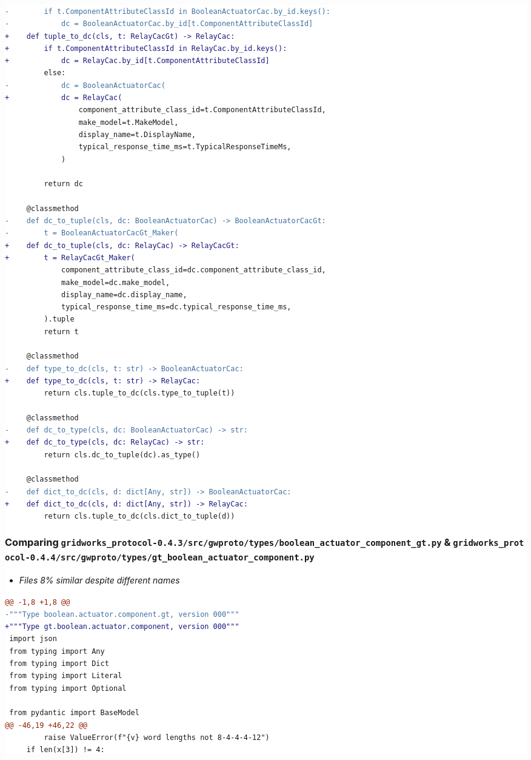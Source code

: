 ```diff
-        if t.ComponentAttributeClassId in BooleanActuatorCac.by_id.keys():
-            dc = BooleanActuatorCac.by_id[t.ComponentAttributeClassId]
+    def tuple_to_dc(cls, t: RelayCacGt) -> RelayCac:
+        if t.ComponentAttributeClassId in RelayCac.by_id.keys():
+            dc = RelayCac.by_id[t.ComponentAttributeClassId]
         else:
-            dc = BooleanActuatorCac(
+            dc = RelayCac(
                 component_attribute_class_id=t.ComponentAttributeClassId,
                 make_model=t.MakeModel,
                 display_name=t.DisplayName,
                 typical_response_time_ms=t.TypicalResponseTimeMs,
             )
 
         return dc
 
     @classmethod
-    def dc_to_tuple(cls, dc: BooleanActuatorCac) -> BooleanActuatorCacGt:
-        t = BooleanActuatorCacGt_Maker(
+    def dc_to_tuple(cls, dc: RelayCac) -> RelayCacGt:
+        t = RelayCacGt_Maker(
             component_attribute_class_id=dc.component_attribute_class_id,
             make_model=dc.make_model,
             display_name=dc.display_name,
             typical_response_time_ms=dc.typical_response_time_ms,
         ).tuple
         return t
 
     @classmethod
-    def type_to_dc(cls, t: str) -> BooleanActuatorCac:
+    def type_to_dc(cls, t: str) -> RelayCac:
         return cls.tuple_to_dc(cls.type_to_tuple(t))
 
     @classmethod
-    def dc_to_type(cls, dc: BooleanActuatorCac) -> str:
+    def dc_to_type(cls, dc: RelayCac) -> str:
         return cls.dc_to_tuple(dc).as_type()
 
     @classmethod
-    def dict_to_dc(cls, d: dict[Any, str]) -> BooleanActuatorCac:
+    def dict_to_dc(cls, d: dict[Any, str]) -> RelayCac:
         return cls.tuple_to_dc(cls.dict_to_tuple(d))
```

### Comparing `gridworks_protocol-0.4.3/src/gwproto/types/boolean_actuator_component_gt.py` & `gridworks_protocol-0.4.4/src/gwproto/types/gt_boolean_actuator_component.py`

 * *Files 8% similar despite different names*

```diff
@@ -1,8 +1,8 @@
-"""Type boolean.actuator.component.gt, version 000"""
+"""Type gt.boolean.actuator.component, version 000"""
 import json
 from typing import Any
 from typing import Dict
 from typing import Literal
 from typing import Optional
 
 from pydantic import BaseModel
@@ -46,19 +46,22 @@
         raise ValueError(f"{v} word lengths not 8-4-4-4-12")
     if len(x[3]) != 4:
```